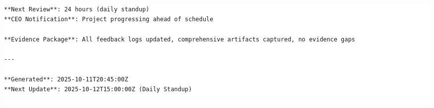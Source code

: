 ```
**Next Review**: 24 hours (daily standup)  
**CEO Notification**: Project progressing ahead of schedule

**Evidence Package**: All feedback logs updated, comprehensive artifacts captured, no evidence gaps

---

**Generated**: 2025-10-11T20:45:00Z  
**Next Update**: 2025-10-12T15:00:00Z (Daily Standup)

